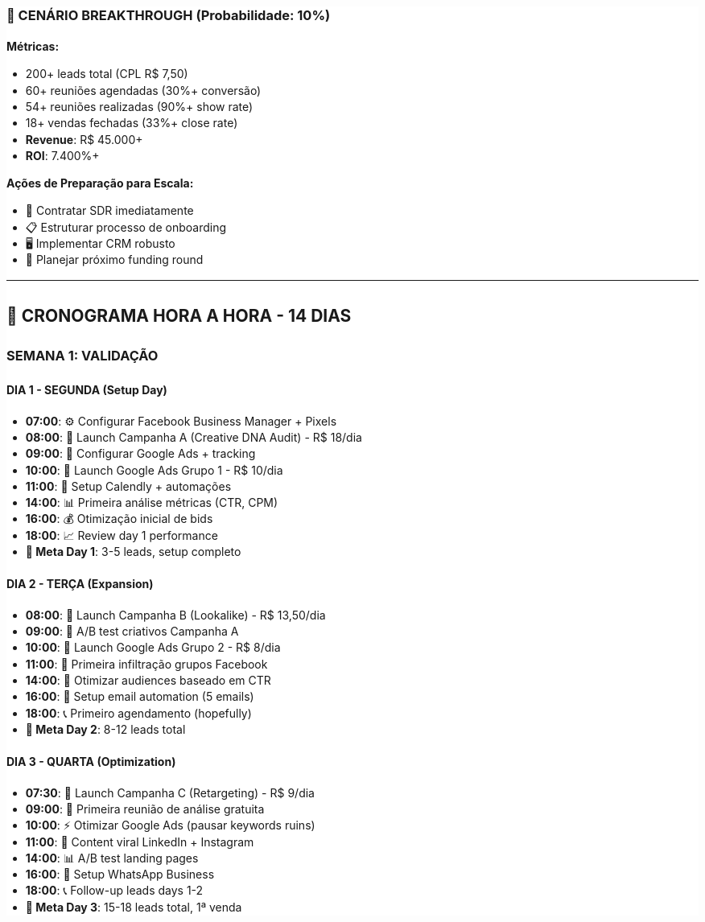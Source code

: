 ### 🚀 CENÁRIO BREAKTHROUGH (Probabilidade: 10%)
**Métricas:**
- 200+ leads total (CPL R$ 7,50)
- 60+ reuniões agendadas (30%+ conversão)
- 54+ reuniões realizadas (90%+ show rate)  
- 18+ vendas fechadas (33%+ close rate)
- **Revenue**: R$ 45.000+
- **ROI**: 7.400%+

**Ações de Preparação para Escala:**
- 🏢 Contratar SDR imediatamente
- 📋 Estruturar processo de onboarding
- 🖥️ Implementar CRM robusto
- 💼 Planejar próximo funding round

---

## 📅 CRONOGRAMA HORA A HORA - 14 DIAS

### SEMANA 1: VALIDAÇÃO

#### DIA 1 - SEGUNDA (Setup Day)
- **07:00**: ⚙️ Configurar Facebook Business Manager + Pixels
- **08:00**: 🚀 Launch Campanha A (Creative DNA Audit) - R$ 18/dia
- **09:00**: 🔧 Configurar Google Ads + tracking
- **10:00**: 🎯 Launch Google Ads Grupo 1 - R$ 10/dia
- **11:00**: 📅 Setup Calendly + automações
- **14:00**: 📊 Primeira análise métricas (CTR, CPM)  
- **16:00**: 💰 Otimização inicial de bids
- **18:00**: 📈 Review day 1 performance
- **🎯 Meta Day 1**: 3-5 leads, setup completo

#### DIA 2 - TERÇA (Expansion)
- **08:00**: 🚀 Launch Campanha B (Lookalike) - R$ 13,50/dia
- **09:00**: 🔄 A/B test criativos Campanha A
- **10:00**: 🎯 Launch Google Ads Grupo 2 - R$ 8/dia  
- **11:00**: 👥 Primeira infiltração grupos Facebook
- **14:00**: 🎯 Otimizar audiences baseado em CTR
- **16:00**: 📧 Setup email automation (5 emails)
- **18:00**: 📞 Primeiro agendamento (hopefully)
- **🎯 Meta Day 2**: 8-12 leads total

#### DIA 3 - QUARTA (Optimization)
- **07:30**: 🚀 Launch Campanha C (Retargeting) - R$ 9/dia
- **09:00**: 🤝 Primeira reunião de análise gratuita
- **10:00**: ⚡ Otimizar Google Ads (pausar keywords ruins)
- **11:00**: 📱 Content viral LinkedIn + Instagram
- **14:00**: 📊 A/B test landing pages
- **16:00**: 💬 Setup WhatsApp Business
- **18:00**: 📞 Follow-up leads days 1-2
- **🎯 Meta Day 3**: 15-18 leads total, 1ª venda
